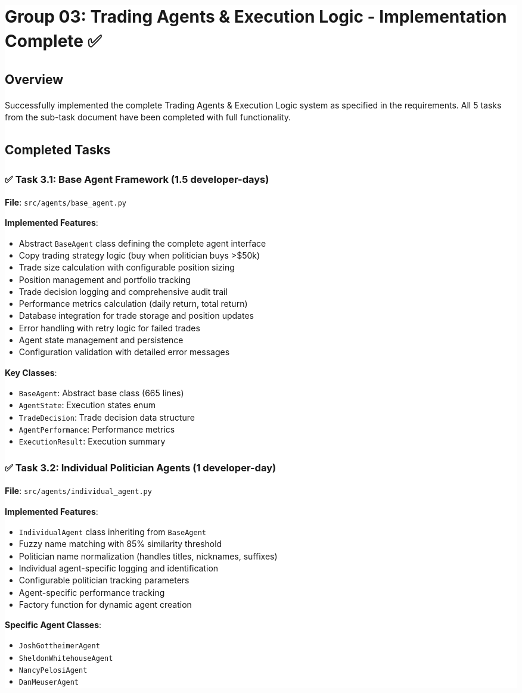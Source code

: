 # Group 03: Trading Agents & Execution Logic - Implementation Complete ✅

## Overview

Successfully implemented the complete Trading Agents & Execution Logic system as specified in the requirements. All 5 tasks from the sub-task document have been completed with full functionality.

## Completed Tasks

### ✅ Task 3.1: Base Agent Framework (1.5 developer-days)
**File**: `src/agents/base_agent.py`

**Implemented Features**:
- Abstract `BaseAgent` class defining the complete agent interface
- Copy trading strategy logic (buy when politician buys >$50k) 
- Trade size calculation with configurable position sizing
- Position management and portfolio tracking
- Trade decision logging and comprehensive audit trail
- Performance metrics calculation (daily return, total return)
- Database integration for trade storage and position updates
- Error handling with retry logic for failed trades
- Agent state management and persistence
- Configuration validation with detailed error messages

**Key Classes**:
- `BaseAgent`: Abstract base class (665 lines)
- `AgentState`: Execution states enum
- `TradeDecision`: Trade decision data structure
- `AgentPerformance`: Performance metrics
- `ExecutionResult`: Execution summary

### ✅ Task 3.2: Individual Politician Agents (1 developer-day)
**File**: `src/agents/individual_agent.py`

**Implemented Features**:
- `IndividualAgent` class inheriting from `BaseAgent`
- Fuzzy name matching with 85% similarity threshold
- Politician name normalization (handles titles, nicknames, suffixes)
- Individual agent-specific logging and identification
- Configurable politician tracking parameters
- Agent-specific performance tracking
- Factory function for dynamic agent creation

**Specific Agent Classes**:
- `JoshGottheimerAgent`
- `SheldonWhitehouseAgent`  
- `NancyPelosiAgent`
- `DanMeuserAgent`
